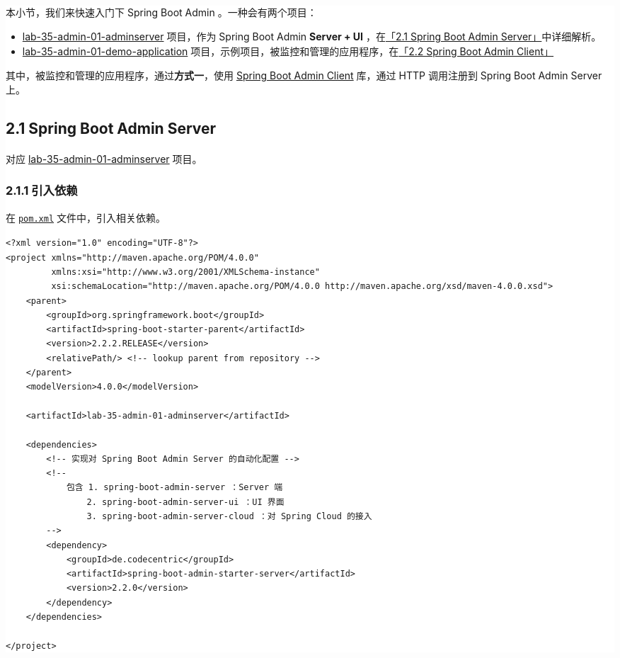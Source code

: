 本小节，我们来快速入门下 Spring Boot Admin 。一种会有两个项目：

- [lab-35-admin-01-adminserver](https://github.com/YunaiV/SpringBoot-Labs/tree/master/lab-35/lab-35-admin-01-adminserver) 项目，作为 Spring Boot Admin **Server + UI** ，在[「2.1 Spring Boot Admin Server」](https://www.iocoder.cn/Spring-Boot/Admin/?yudao#)中详细解析。
- [lab-35-admin-01-demo-application](https://github.com/YunaiV/SpringBoot-Labs/blob/master/lab-35/lab-35-admin-01-demo-application/) 项目，示例项目，被监控和管理的应用程序，在[「2.2 Spring Boot Admin Client」](https://www.iocoder.cn/Spring-Boot/Admin/?yudao#)

其中，被监控和管理的应用程序，通过**方式一**，使用 [Spring Boot Admin Client](https://mvnrepository.com/artifact/de.codecentric/spring-boot-admin-client) 库，通过 HTTP 调用注册到 Spring Boot Admin Server 上。

## 2.1 Spring Boot Admin Server

对应 [lab-35-admin-01-adminserver](https://github.com/YunaiV/SpringBoot-Labs/tree/master/lab-35/lab-35-admin-01-adminserver) 项目。

### 2.1.1 引入依赖

在 [`pom.xml`](https://github.com/YunaiV/SpringBoot-Labs/blob/master/lab-35/lab-35-admin-01-adminserver/pom.xml) 文件中，引入相关依赖。

```
<?xml version="1.0" encoding="UTF-8"?>
<project xmlns="http://maven.apache.org/POM/4.0.0"
         xmlns:xsi="http://www.w3.org/2001/XMLSchema-instance"
         xsi:schemaLocation="http://maven.apache.org/POM/4.0.0 http://maven.apache.org/xsd/maven-4.0.0.xsd">
    <parent>
        <groupId>org.springframework.boot</groupId>
        <artifactId>spring-boot-starter-parent</artifactId>
        <version>2.2.2.RELEASE</version>
        <relativePath/> <!-- lookup parent from repository -->
    </parent>
    <modelVersion>4.0.0</modelVersion>

    <artifactId>lab-35-admin-01-adminserver</artifactId>

    <dependencies>
        <!-- 实现对 Spring Boot Admin Server 的自动化配置 -->
        <!--
            包含 1. spring-boot-admin-server ：Server 端
                2. spring-boot-admin-server-ui ：UI 界面
                3. spring-boot-admin-server-cloud ：对 Spring Cloud 的接入
        -->
        <dependency>
            <groupId>de.codecentric</groupId>
            <artifactId>spring-boot-admin-starter-server</artifactId>
            <version>2.2.0</version>
        </dependency>
    </dependencies>

</project>
```
